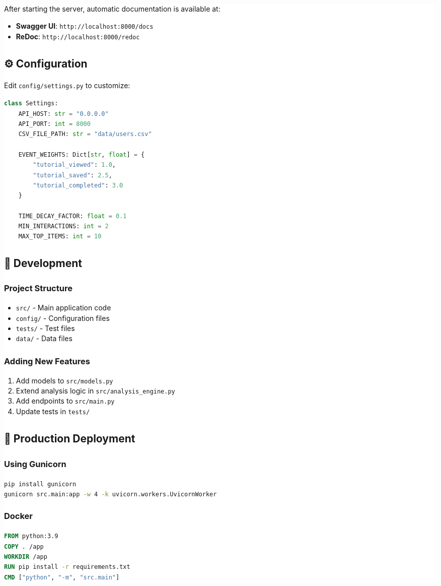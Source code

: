 After starting the server, automatic documentation is available at:
- **Swagger UI**: `http://localhost:8000/docs`
- **ReDoc**: `http://localhost:8000/redoc`

## ⚙️ Configuration

Edit `config/settings.py` to customize:

```python
class Settings:
    API_HOST: str = "0.0.0.0"
    API_PORT: int = 8000
    CSV_FILE_PATH: str = "data/users.csv"
    
    EVENT_WEIGHTS: Dict[str, float] = {
        "tutorial_viewed": 1.0,
        "tutorial_saved": 2.5,
        "tutorial_completed": 3.0
    }
    
    TIME_DECAY_FACTOR: float = 0.1
    MIN_INTERACTIONS: int = 2
    MAX_TOP_ITEMS: int = 10
```

## 🔧 Development

### Project Structure
- `src/` - Main application code
- `config/` - Configuration files
- `tests/` - Test files
- `data/` - Data files

### Adding New Features
1. Add models to `src/models.py`
2. Extend analysis logic in `src/analysis_engine.py`
3. Add endpoints to `src/main.py`
4. Update tests in `tests/`

## 🚀 Production Deployment

### Using Gunicorn
```bash
pip install gunicorn
gunicorn src.main:app -w 4 -k uvicorn.workers.UvicornWorker
```

### Docker
```dockerfile
FROM python:3.9
COPY . /app
WORKDIR /app
RUN pip install -r requirements.txt
CMD ["python", "-m", "src.main"]
```
